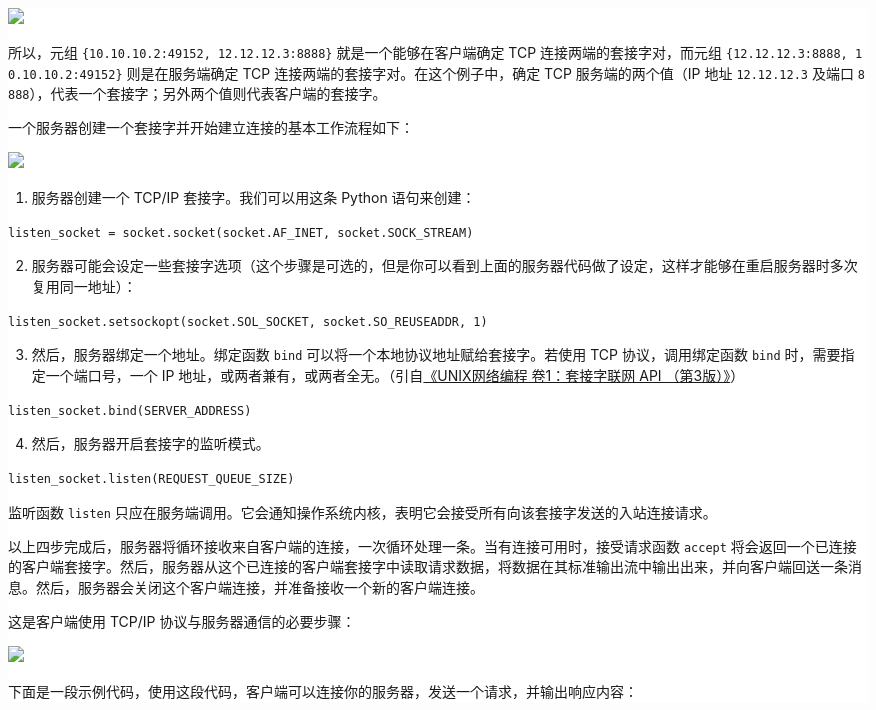 
![](https://img.linux.net.cn/data/attachment/album/201610/09/144226b648t2futy2vyt5v.png)


所以，元组 `{10.10.10.2:49152, 12.12.12.3:8888}` 就是一个能够在客户端确定 TCP 连接两端的套接字对，而元组 `{12.12.12.3:8888, 10.10.10.2:49152}` 则是在服务端确定 TCP 连接两端的套接字对。在这个例子中，确定 TCP 服务端的两个值（IP 地址 `12.12.12.3` 及端口 `8888`），代表一个套接字；另外两个值则代表客户端的套接字。


一个服务器创建一个套接字并开始建立连接的基本工作流程如下：


![](https://img.linux.net.cn/data/attachment/album/201610/09/144227ozv3rynoay6a76my.png)


1. 服务器创建一个 TCP/IP 套接字。我们可以用这条 Python 语句来创建：



```
listen_socket = socket.socket(socket.AF_INET, socket.SOCK_STREAM)

```
2. 服务器可能会设定一些套接字选项（这个步骤是可选的，但是你可以看到上面的服务器代码做了设定，这样才能够在重启服务器时多次复用同一地址）：



```
listen_socket.setsockopt(socket.SOL_SOCKET, socket.SO_REUSEADDR, 1)

```
3. 然后，服务器绑定一个地址。绑定函数 `bind` 可以将一个本地协议地址赋给套接字。若使用 TCP 协议，调用绑定函数 `bind` 时，需要指定一个端口号，一个 IP 地址，或两者兼有，或两者全无。（引自[《UNIX网络编程 卷1：套接字联网 API （第3版）》](http://www.epubit.com.cn/book/details/1692)）



```
listen_socket.bind(SERVER_ADDRESS)

```
4. 然后，服务器开启套接字的监听模式。



```
listen_socket.listen(REQUEST_QUEUE_SIZE)

```


监听函数 `listen` 只应在服务端调用。它会通知操作系统内核，表明它会接受所有向该套接字发送的入站连接请求。


以上四步完成后，服务器将循环接收来自客户端的连接，一次循环处理一条。当有连接可用时，接受请求函数 `accept` 将会返回一个已连接的客户端套接字。然后，服务器从这个已连接的客户端套接字中读取请求数据，将数据在其标准输出流中输出出来，并向客户端回送一条消息。然后，服务器会关闭这个客户端连接，并准备接收一个新的客户端连接。


这是客户端使用 TCP/IP 协议与服务器通信的必要步骤：


![](https://img.linux.net.cn/data/attachment/album/201610/09/144228yg1j0wt0l0t40i0g.png)


下面是一段示例代码，使用这段代码，客户端可以连接你的服务器，发送一个请求，并输出响应内容：
